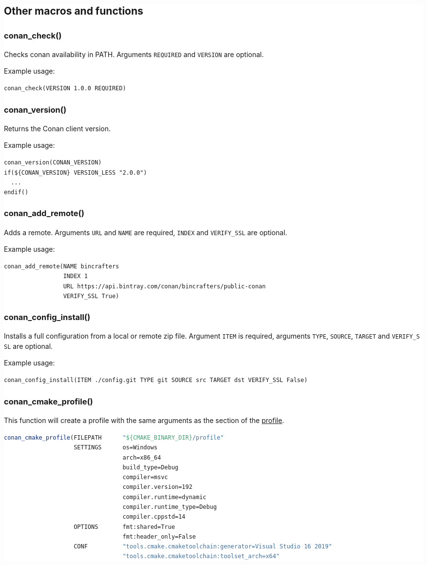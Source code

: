 ## Other macros and functions

### conan_check()

Checks conan availability in PATH.
Arguments ``REQUIRED`` and ``VERSION`` are optional.

Example usage:
```
conan_check(VERSION 1.0.0 REQUIRED)
```

### conan_version()

Returns the Conan client version.

Example usage:
```
conan_version(CONAN_VERSION)
if(${CONAN_VERSION} VERSION_LESS "2.0.0")
  ...
endif()
```

### conan_add_remote()

Adds a remote.
Arguments ``URL`` and ``NAME`` are required, ``INDEX`` and ``VERIFY_SSL`` are optional.

Example usage:
```
conan_add_remote(NAME bincrafters
                 INDEX 1
                 URL https://api.bintray.com/conan/bincrafters/public-conan
                 VERIFY_SSL True)
```

### conan_config_install()

Installs a full configuration from a local or remote zip file.
Argument ``ITEM`` is required,  arguments ``TYPE``, ``SOURCE``, ``TARGET`` and ``VERIFY_SSL`` are optional.

Example usage:
```
conan_config_install(ITEM ./config.git TYPE git SOURCE src TARGET dst VERIFY_SSL False)
```

### conan_cmake_profile()

This function will create a profile with the same arguments as the section of the [profile](https://docs.conan.io/en/latest/reference/profiles.html).

```cmake
conan_cmake_profile(FILEPATH      "${CMAKE_BINARY_DIR}/profile"
                    SETTINGS      os=Windows
                                  arch=x86_64
                                  build_type=Debug
                                  compiler=msvc
                                  compiler.version=192
                                  compiler.runtime=dynamic
                                  compiler.runtime_type=Debug
                                  compiler.cppstd=14
                    OPTIONS       fmt:shared=True
                                  fmt:header_only=False
                    CONF          "tools.cmake.cmaketoolchain:generator=Visual Studio 16 2019"
                                  "tools.cmake.cmaketoolchain:toolset_arch=x64"
```